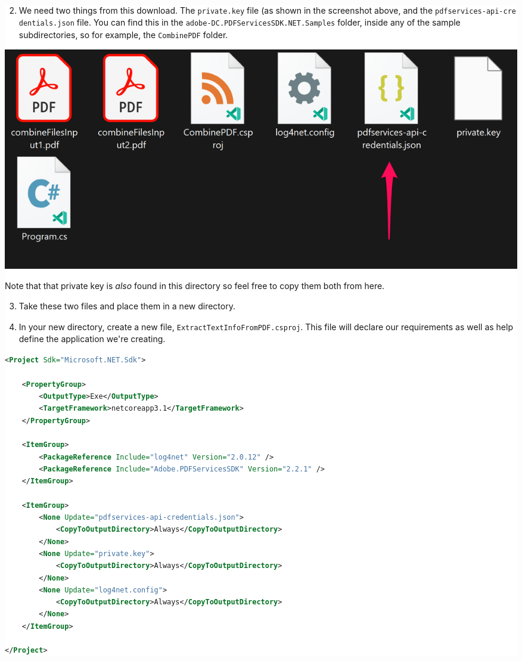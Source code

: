 2) We need two things from this download. The `private.key` file (as shown in the screenshot above, and the `pdfservices-api-credentials.json` file. You can find this in the `adobe-DC.PDFServicesSDK.NET.Samples` folder, inside any of the sample subdirectories, so for example, the `CombinePDF` folder.

![alt](src/pages/3.0.0/document-generation-api/quickstarts/dotnet/shot6.png)

<InlineAlert slots="text" />

Note that that private key is *also* found in this directory so feel free to copy them both from here.

3) Take these two files and place them in a new directory.

4) In your new directory, create a new file, `ExtractTextInfoFromPDF.csproj`. This file will declare our requirements as well as help define the application we're creating.

```xml
<Project Sdk="Microsoft.NET.Sdk">

    <PropertyGroup>
        <OutputType>Exe</OutputType>
        <TargetFramework>netcoreapp3.1</TargetFramework>
    </PropertyGroup>

    <ItemGroup>
        <PackageReference Include="log4net" Version="2.0.12" />
        <PackageReference Include="Adobe.PDFServicesSDK" Version="2.2.1" />
    </ItemGroup>

    <ItemGroup>
        <None Update="pdfservices-api-credentials.json">
            <CopyToOutputDirectory>Always</CopyToOutputDirectory>
        </None>
        <None Update="private.key">
            <CopyToOutputDirectory>Always</CopyToOutputDirectory>
        </None>
        <None Update="log4net.config">
            <CopyToOutputDirectory>Always</CopyToOutputDirectory>
        </None>
    </ItemGroup>

</Project>
```
